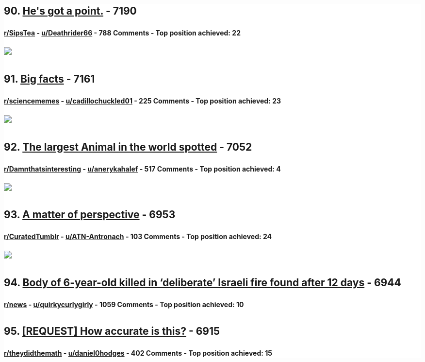 ## 90. [He's got a point.](http://reddit.com/r/SipsTea/comments/1an7swn/hes_got_a_point/) - 7190
#### [r/SipsTea](http://reddit.com/r/SipsTea) - [u/Deathrider66](http://reddit.com/u/Deathrider66) - 788 Comments - Top position achieved: 22

<a href="https://i.redd.it/6sdc0746qohc1.jpeg"><img src="https://b.thumbs.redditmedia.com/t_EIEfnPfAKNIbMpd6KYdBEF_sWazOfLpfA8V2hFZPs.jpg"></img></a>

## 91. [Big facts](http://reddit.com/r/sciencememes/comments/1angzhn/big_facts/) - 7161
#### [r/sciencememes](http://reddit.com/r/sciencememes) - [u/cadillochuckled01](http://reddit.com/u/cadillochuckled01) - 225 Comments - Top position achieved: 23

<a href="https://i.redd.it/22f4vt2alrhc1.png"><img src="https://a.thumbs.redditmedia.com/NqttwXXdsPyzfcfYnrsEDVeyWgbi9_wXMujnIdXiKY0.jpg"></img></a>

## 92. [The largest Animal in the world spotted](http://reddit.com/r/Damnthatsinteresting/comments/1anvfjl/the_largest_animal_in_the_world_spotted/) - 7052
#### [r/Damnthatsinteresting](http://reddit.com/r/Damnthatsinteresting) - [u/anerykahalef](http://reddit.com/u/anerykahalef) - 517 Comments - Top position achieved: 4

<a href="https://v.redd.it/o51i35fztuhc1"><img src="https://external-preview.redd.it/aTF4aGQ2bjB1dWhjMQmRGmUBWLZxQXtp0Ay0mdxCY8Io3ApRlG9nvc31mvmt.png?width=140&amp;height=140&amp;crop=140:140,smart&amp;format=jpg&amp;v=enabled&amp;lthumb=true&amp;s=48fa7df163ec2058929a69379793cb347ca7092c"></img></a>

## 93. [A matter of perspective](http://reddit.com/r/CuratedTumblr/comments/1an2qwc/a_matter_of_perspective/) - 6953
#### [r/CuratedTumblr](http://reddit.com/r/CuratedTumblr) - [u/ATN-Antronach](http://reddit.com/u/ATN-Antronach) - 103 Comments - Top position achieved: 24

<a href="https://www.reddit.com/gallery/1an2qwc"><img src="https://a.thumbs.redditmedia.com/tnbj62lAcdH52QpBfrhkZl52fE3ym-aDGgEFDqKqqb0.jpg"></img></a>

## 94. [Body of 6-year-old killed in ‘deliberate’ Israeli fire found after 12 days](http://reddit.com/r/news/comments/1ang8dz/body_of_6yearold_killed_in_deliberate_israeli/) - 6944
#### [r/news](http://reddit.com/r/news) - [u/quirkycurlygirly](http://reddit.com/u/quirkycurlygirly) - 1059 Comments - Top position achieved: 10

## 95. [[REQUEST] How accurate is this?](http://reddit.com/r/theydidthemath/comments/1an7kt4/request_how_accurate_is_this/) - 6915
#### [r/theydidthemath](http://reddit.com/r/theydidthemath) - [u/daniel0hodges](http://reddit.com/u/daniel0hodges) - 402 Comments - Top position achieved: 15
